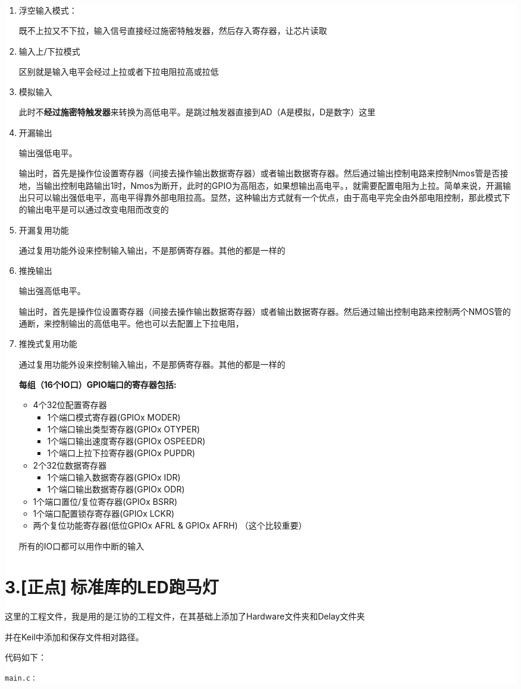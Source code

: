 1. 浮空输入模式：
    
    既不上拉又不下拉，输入信号直接经过施密特触发器，然后存入寄存器，让芯片读取
    
2. 输入上/下拉模式
    
    区别就是输入电平会经过上拉或者下拉电阻拉高或拉低
    
3. 模拟输入
    
    此时不**经过施密特触发器**来转换为高低电平。是跳过触发器直接到AD（A是模拟，D是数字）这里
    
4. 开漏输出
    
    输出强低电平。
    
    输出时，首先是操作位设置寄存器（间接去操作输出数据寄存器）或者输出数据寄存器。然后通过输出控制电路来控制Nmos管是否接地，当输出控制电路输出1时，Nmos为断开，此时的GPIO为高阻态，如果想输出高电平。，就需要配置电阻为上拉。简单来说，开漏输出只可以输出强低电平，高电平得靠外部电阻拉高。显然，这种输出方式就有一个优点，由于高电平完全由外部电阻控制，那此模式下的输出电平是可以通过改变电阻而改变的
    
5. 开漏复用功能
    
    通过复用功能外设来控制输入输出，不是那俩寄存器。其他的都是一样的
    
6. 推挽输出
    
    输出强高低电平。
    
    输出时，首先是操作位设置寄存器（间接去操作输出数据寄存器）或者输出数据寄存器。然后通过输出控制电路来控制两个NMOS管的通断，来控制输出的高低电平。他也可以去配置上下拉电阻，
    
7. 推挽式复用功能
    
    通过复用功能外设来控制输入输出，不是那俩寄存器。其他的都是一样的
    
    **每组（16个IO口）GPIO端口的寄存器包括:**
    
    - 4个32位配置寄存器
        - 1个端口模式寄存器(GPIOx MODER)
        - 1个端口输出类型寄存器(GPIOx OTYPER)
        - 1个端口输出速度寄存器(GPIOx OSPEEDR)
        - 1个端口上拉下拉寄存器(GPIOx PUPDR)
    - 2个32位数据寄存器
        - 1个端口输入数据寄存器(GPIOx IDR)
        - 1个端口输出数据寄存器(GPIOx ODR)
    - 1个端口置位/复位寄存器(GPIOx BSRR)
    - 1个端口配置锁存寄存器(GPIOx LCKR)
    - 两个复位功能寄存器(低位GPIOx AFRL & GPIOx AFRH)  （这个比较重要）
    
    所有的IO口都可以用作中断的输入
    

# 3.[正点] 标准库的LED跑马灯

这里的工程文件，我是用的是江协的工程文件，在其基础上添加了Hardware文件夹和Delay文件夹

并在Keil中添加和保存文件相对路径。

代码如下：

`main.c：`
